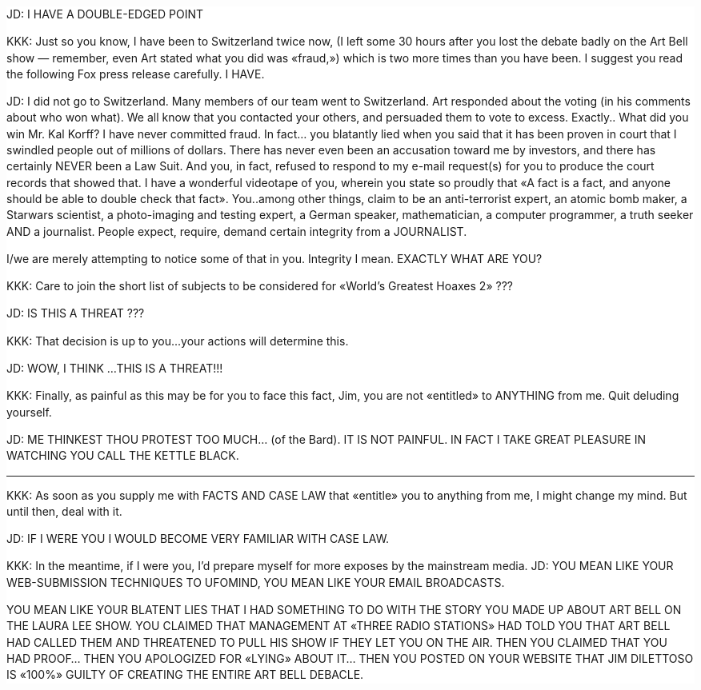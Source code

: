 JD: I HAVE A DOUBLE-EDGED POINT

KKK: Just so you know, I have been to Switzerland twice now, (I left some 30 hours after you lost the
debate badly on the Art Bell show — remember, even Art stated what you did was «fraud,») which is
two more times than you have been. I suggest you read the following Fox press release carefully. I
HAVE.

JD: I did not go to Switzerland. Many members of our team went to Switzerland. Art responded about
the voting (in his comments about who won what). We all know that you contacted your others, and
persuaded them to vote to excess. Exactly.. What did you win Mr. Kal Korff?
I have never committed fraud.
In fact… you blatantly lied when you said that it has been proven in court that I swindled people out
of millions of dollars. There has never even been an accusation toward me by investors, and there has
certainly NEVER been a Law Suit.
And you, in fact, refused to respond to my e-mail request(s) for you to produce the court records that
showed that.
I have a wonderful videotape of you, wherein you state so proudly that «A fact is a fact, and anyone
should be able to double check that fact».
You..among other things, claim to be an anti-terrorist expert, an atomic bomb maker, a Starwars
scientist, a photo-imaging and testing expert, a German speaker, mathematician, a computer programmer, a truth seeker AND a journalist. People expect, require, demand certain integrity from a
JOURNALIST.

I/we are merely attempting to notice some of that in you. Integrity I mean.
EXACTLY WHAT ARE YOU?

KKK: Care to join the short list of subjects to be considered for «World’s Greatest Hoaxes 2» ???

JD: IS THIS A THREAT ???

KKK: That decision is up to you...your actions will determine this.

JD: WOW, I THINK …THIS IS A THREAT!!!

KKK: Finally, as painful as this may be for you to face this fact, Jim, you are not «entitled» to ANYTHING from me. Quit deluding yourself.

JD: ME THINKEST THOU PROTEST TOO MUCH… (of the Bard). IT IS NOT PAINFUL. IN FACT I TAKE
GREAT PLEASURE IN WATCHING YOU CALL THE KETTLE BLACK.


-----

KKK: As soon as you supply me with FACTS AND CASE LAW that «entitle» you to anything from me, I
might change my mind. But until then, deal with it.

JD: IF I WERE YOU I WOULD BECOME VERY FAMILIAR WITH CASE LAW.

KKK: In the meantime, if I were you, I’d prepare myself for more exposes by the mainstream media.
JD: YOU MEAN LIKE YOUR WEB-SUBMISSION TECHNIQUES TO UFOMIND, YOU MEAN LIKE YOUR EMAIL BROADCASTS.

YOU MEAN LIKE YOUR BLATENT LIES THAT I HAD SOMETHING TO DO WITH THE STORY
YOU MADE UP ABOUT ART BELL ON THE LAURA LEE SHOW. YOU CLAIMED THAT MANAGEMENT AT
«THREE RADIO STATIONS» HAD TOLD YOU THAT ART BELL HAD CALLED THEM AND THREATENED TO
PULL HIS SHOW IF THEY LET YOU ON THE AIR. THEN YOU CLAIMED THAT YOU HAD PROOF… THEN
YOU APOLOGIZED FOR «LYING» ABOUT IT… THEN YOU POSTED ON YOUR WEBSITE THAT JIM DILETTOSO IS «100%» GUILTY OF CREATING THE ENTIRE ART BELL DEBACLE.
